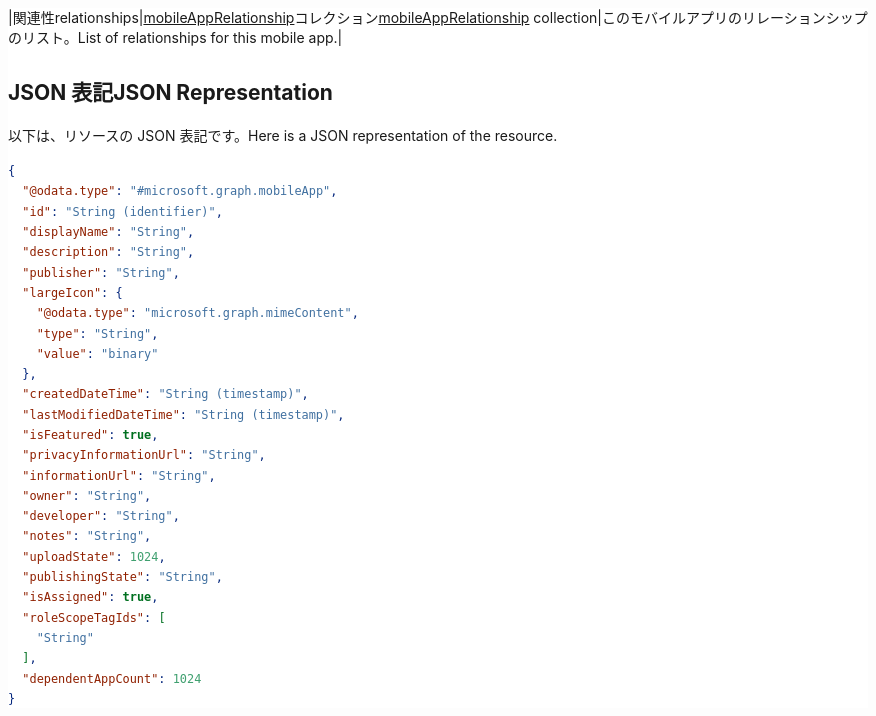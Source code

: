 |<span data-ttu-id="0a2a2-211">関連性</span><span class="sxs-lookup"><span data-stu-id="0a2a2-211">relationships</span></span>|<span data-ttu-id="0a2a2-212">[mobileAppRelationship](../resources/intune-apps-mobileapprelationship.md)コレクション</span><span class="sxs-lookup"><span data-stu-id="0a2a2-212">[mobileAppRelationship](../resources/intune-apps-mobileapprelationship.md) collection</span></span>|<span data-ttu-id="0a2a2-213">このモバイルアプリのリレーションシップのリスト。</span><span class="sxs-lookup"><span data-stu-id="0a2a2-213">List of relationships for this mobile app.</span></span>|

## <a name="json-representation"></a><span data-ttu-id="0a2a2-214">JSON 表記</span><span class="sxs-lookup"><span data-stu-id="0a2a2-214">JSON Representation</span></span>
<span data-ttu-id="0a2a2-215">以下は、リソースの JSON 表記です。</span><span class="sxs-lookup"><span data-stu-id="0a2a2-215">Here is a JSON representation of the resource.</span></span>

``` json
{
  "@odata.type": "#microsoft.graph.mobileApp",
  "id": "String (identifier)",
  "displayName": "String",
  "description": "String",
  "publisher": "String",
  "largeIcon": {
    "@odata.type": "microsoft.graph.mimeContent",
    "type": "String",
    "value": "binary"
  },
  "createdDateTime": "String (timestamp)",
  "lastModifiedDateTime": "String (timestamp)",
  "isFeatured": true,
  "privacyInformationUrl": "String",
  "informationUrl": "String",
  "owner": "String",
  "developer": "String",
  "notes": "String",
  "uploadState": 1024,
  "publishingState": "String",
  "isAssigned": true,
  "roleScopeTagIds": [
    "String"
  ],
  "dependentAppCount": 1024
}
```



